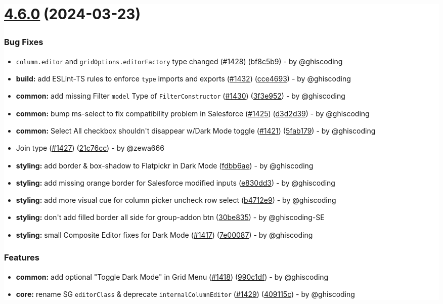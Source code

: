 # [4.6.0](https://github.com/ghiscoding/slickgrid-universal/compare/v4.5.0...v4.6.0) (2024-03-23)

### Bug Fixes

* `column.editor` and `gridOptions.editorFactory` type changed ([#1428](https://github.com/ghiscoding/slickgrid-universal/issues/1428)) ([bf8c5b9](https://github.com/ghiscoding/slickgrid-universal/commit/bf8c5b95aca22bced0d926d6ac118c9fa0e61411)) - by @ghiscoding

* **build:** add ESLint-TS rules to enforce `type` imports and exports ([#1432](https://github.com/ghiscoding/slickgrid-universal/issues/1432)) ([cce4693](https://github.com/ghiscoding/slickgrid-universal/commit/cce4693556e01d7f664fbe832ae4e7fd5776dc6b)) - by @ghiscoding

* **common:** add missing Filter `model` Type of `FilterConstructor` ([#1430](https://github.com/ghiscoding/slickgrid-universal/issues/1430)) ([3f3e952](https://github.com/ghiscoding/slickgrid-universal/commit/3f3e952b20b41dda5bf2cd1648c6d6f02e7c7943)) - by @ghiscoding

* **common:** bump ms-select to fix compatibility problem in Salesforce ([#1425](https://github.com/ghiscoding/slickgrid-universal/issues/1425)) ([d3d2d39](https://github.com/ghiscoding/slickgrid-universal/commit/d3d2d390a8a1b17d0cd3699ddebfea855fdc5f77)) - by @ghiscoding

* **common:** Select All checkbox shouldn't disappear w/Dark Mode toggle ([#1421](https://github.com/ghiscoding/slickgrid-universal/issues/1421)) ([5fab179](https://github.com/ghiscoding/slickgrid-universal/commit/5fab1792cfdf24172bd46556b6fe5513c93d19d1)) - by @ghiscoding

* Join type ([#1427](https://github.com/ghiscoding/slickgrid-universal/issues/1427)) ([21c76cc](https://github.com/ghiscoding/slickgrid-universal/commit/21c76cc9d921ad34516bd38070afd791ff55de56)) - by @zewa666

* **styling:** add border & box-shadow to Flatpickr in Dark Mode ([fdbb6ae](https://github.com/ghiscoding/slickgrid-universal/commit/fdbb6ae9de7069968af747240a9b2ad74b0c8184)) - by @ghiscoding

* **styling:** add missing orange border for Salesforce modified inputs ([e830dd3](https://github.com/ghiscoding/slickgrid-universal/commit/e830dd3df4c6c0176ac88304247571f5ef05d4ef)) - by @ghiscoding

* **styling:** add more visual cue for column picker uncheck row select ([b4712e9](https://github.com/ghiscoding/slickgrid-universal/commit/b4712e9a8c03b60457d9033f11affb7364231de2)) - by @ghiscoding

* **styling:** don't add filled border all side for group-addon btn ([30be835](https://github.com/ghiscoding/slickgrid-universal/commit/30be8353101157a00440dba0357f88879bd3acda)) - by @ghiscoding-SE

* **styling:** small Composite Editor fixes for Dark Mode ([#1417](https://github.com/ghiscoding/slickgrid-universal/issues/1417)) ([7e00087](https://github.com/ghiscoding/slickgrid-universal/commit/7e000877a85059e23d3aa4c00c04d0e4e1e0abc1)) - by @ghiscoding

### Features

* **common:** add optional "Toggle Dark Mode" in Grid Menu ([#1418](https://github.com/ghiscoding/slickgrid-universal/issues/1418)) ([990c1df](https://github.com/ghiscoding/slickgrid-universal/commit/990c1df2a39a6b5098c991b16f43c5679daf4bb5)) - by @ghiscoding

* **core:** rename SG `editorClass` & deprecate `internalColumnEditor` ([#1429](https://github.com/ghiscoding/slickgrid-universal/issues/1429)) ([409115c](https://github.com/ghiscoding/slickgrid-universal/commit/409115cecb132556e88abf6e281f4fcb52414d71)) - by @ghiscoding
